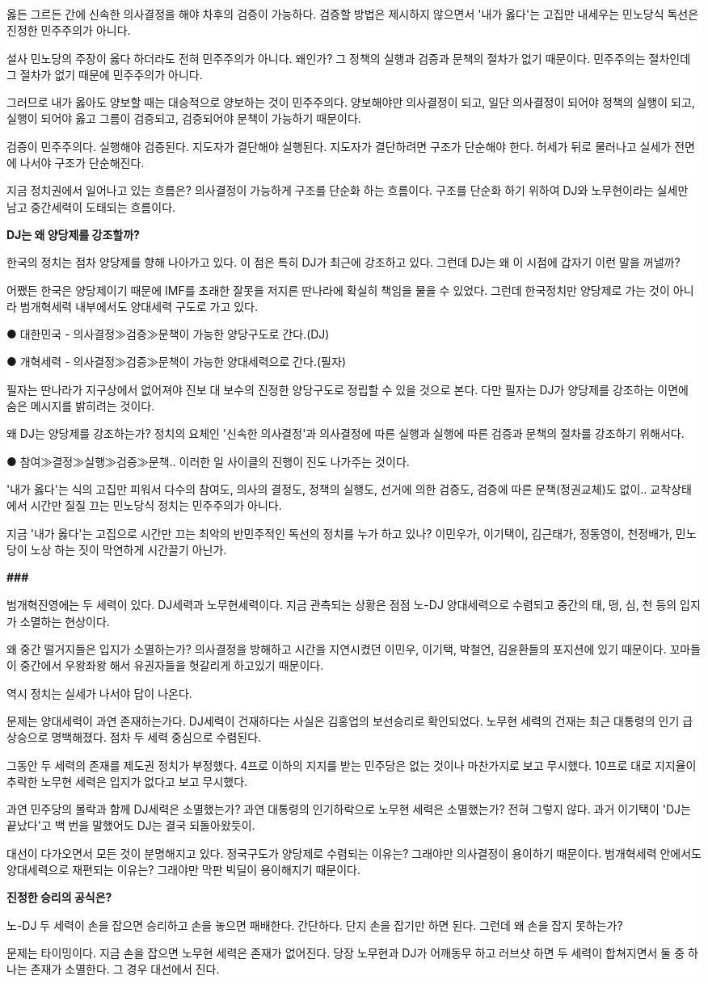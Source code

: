 옳든 그르든 간에 신속한 의사결정을 해야 차후의 검증이 가능하다. 검증할 방법은 제시하지 않으면서 '내가 옳다'는 고집만 내세우는 민노당식 독선은 진정한 민주주의가 아니다. 

설사 민노당의 주장이 옳다 하더라도 전혀 민주주의가 아니다. 왜인가? 그 정책의 실행과 검증과 문책의 절차가 없기 때문이다. 민주주의는 절차인데 그 절차가 없기 때문에 민주주의가 아니다. 

그러므로 내가 옳아도 양보할 때는 대승적으로 양보하는 것이 민주주의다. 양보해야만 의사결정이 되고, 일단 의사결정이 되어야 정책의 실행이 되고, 실행이 되어야 옳고 그름이 검증되고, 검증되어야 문책이 가능하기 때문이다. 

검증이 민주주의다. 실행해야 검증된다. 지도자가 결단해야 실행된다. 지도자가 결단하려면 구조가 단순해야 한다. 허세가 뒤로 물러나고 실세가 전면에 나서야 구조가 단순해진다.

지금 정치권에서 일어나고 있는 흐름은? 의사결정이 가능하게 구조를 단순화 하는 흐름이다. 구조를 단순화 하기 위하여 DJ와 노무현이라는 실세만 남고 중간세력이 도태되는 흐름이다.

**DJ는 왜 양당제를 강조할까?**

한국의 정치는 점차 양당제를 향해 나아가고 있다. 이 점은 특히 DJ가 최근에 강조하고 있다. 그런데 DJ는 왜 이 시점에 갑자기 이런 말을 꺼낼까? 

어쨌든 한국은 양당제이기 때문에 IMF를 초래한 잘못을 저지른 딴나라에 확실히 책임을 물을 수 있었다. 그런데 한국정치만 양당제로 가는 것이 아니라 범개혁세력 내부에서도 양대세력 구도로 가고 있다. 

● 대한민국 - 의사결정≫검증≫문책이 가능한 양당구도로 간다.(DJ)
              
● 개혁세력 - 의사결정≫검증≫문책이 가능한 양대세력으로 간다.(필자) 

필자는 딴나라가 지구상에서 없어져야 진보 대 보수의 진정한 양당구도로 정립할 수 있을 것으로 본다. 다만 필자는 DJ가 양당제를 강조하는 이면에 숨은 메시지를 밝히려는 것이다. 

왜 DJ는 양당제를 강조하는가? 정치의 요체인 '신속한 의사결정'과 의사결정에 따른 실행과 실행에 따른 검증과 문책의 절차를 강조하기 위해서다. 

● 참여≫결정≫실행≫검증≫문책.. 이러한 일 사이클의 진행이 진도 나가주는 것이다. 

'내가 옳다'는 식의 고집만 피워서 다수의 참여도, 의사의 결정도, 정책의 실행도, 선거에 의한 검증도, 검증에 따른 문책(정권교체)도 없이.. 교착상태에서 시간만 질질 끄는 민노당식 정치는 민주주의가 아니다.

지금 '내가 옳다'는 고집으로 시간만 끄는 최악의 반민주적인 독선의 정치를 누가 하고 있나? 이민우가, 이기택이, 김근태가, 정동영이, 천정배가, 민노당이 노상 하는 짓이 막연하게 시간끌기 아닌가.

**###**

범개혁진영에는 두 세력이 있다. DJ세력과 노무현세력이다. 지금 관측되는 상황은 점점 노-DJ 양대세력으로 수렴되고 중간의 태, 떵, 심, 천 등의 입지가 소멸하는 현상이다. 

왜 중간 떨거지들은 입지가 소멸하는가? 의사결정을 방해하고 시간을 지연시켰던 이민우, 이기택, 박철언, 김윤환들의 포지션에 있기 때문이다. 꼬마들이 중간에서 우왕좌왕 해서 유권자들을 헛갈리게 하고있기 때문이다. 

역시 정치는 실세가 나서야 답이 나온다. 

문제는 양대세력이 과연 존재하는가다. DJ세력이 건재하다는 사실은 김홍업의 보선승리로 확인되었다. 노무현 세력의 건재는 최근 대통령의 인기 급상승으로 명백해졌다. 점차 두 세력 중심으로 수렴된다. 

그동안 두 세력의 존재를 제도권 정치가 부정했다. 4프로 이하의 지지를 받는 민주당은 없는 것이나 마찬가지로 보고 무시했다. 10프로 대로 지지율이 추락한 노무현 세력은 입지가 없다고 보고 무시했다.

과연 민주당의 몰락과 함께 DJ세력은 소멸했는가? 과연 대통령의 인기하락으로 노무현 세력은 소멸했는가? 전혀 그렇지 않다. 과거 이기택이 'DJ는 끝났다'고 백 번을 말했어도 DJ는 결국 되돌아왔듯이. 

대선이 다가오면서 모든 것이 분명해지고 있다. 정국구도가 양당제로 수렴되는 이유는? 그래야만 의사결정이 용이하기 때문이다. 범개혁세력 안에서도 양대세력으로 재편되는 이유는? 그래야만 막판 빅딜이 용이해지기 때문이다. 

**진정한 승리의 공식은?**

노-DJ 두 세력이 손을 잡으면 승리하고 손을 놓으면 패배한다. 간단하다. 단지 손을 잡기만 하면 된다. 그런데 왜 손을 잡지 못하는가? 

문제는 타이밍이다. 지금 손을 잡으면 노무현 세력은 존재가 없어진다. 당장 노무현과 DJ가 어깨동무 하고 러브샷 하면 두 세력이 합쳐지면서 둘 중 하나는 존재가 소멸한다. 그 경우 대선에서 진다. 
